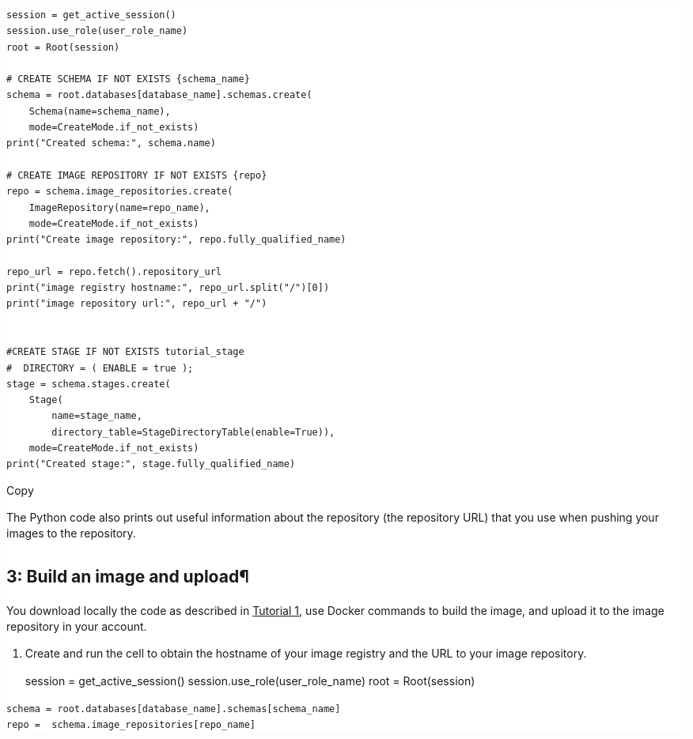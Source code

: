     session = get_active_session()
    session.use_role(user_role_name)
    root = Root(session)
    
    # CREATE SCHEMA IF NOT EXISTS {schema_name}
    schema = root.databases[database_name].schemas.create(
        Schema(name=schema_name),
        mode=CreateMode.if_not_exists)
    print("Created schema:", schema.name)
    
    # CREATE IMAGE REPOSITORY IF NOT EXISTS {repo}
    repo = schema.image_repositories.create(
        ImageRepository(name=repo_name),
        mode=CreateMode.if_not_exists)
    print("Create image repository:", repo.fully_qualified_name)
    
    repo_url = repo.fetch().repository_url
    print("image registry hostname:", repo_url.split("/")[0])
    print("image repository url:", repo_url + "/")
    
    
    #CREATE STAGE IF NOT EXISTS tutorial_stage
    #  DIRECTORY = ( ENABLE = true );
    stage = schema.stages.create(
        Stage(
            name=stage_name,
            directory_table=StageDirectoryTable(enable=True)),
        mode=CreateMode.if_not_exists)
    print("Created stage:", stage.fully_qualified_name)
    

Copy

The Python code also prints out useful information about the repository (the
repository URL) that you use when pushing your images to the repository.

## 3: Build an image and upload¶

You download locally the code as described in [Tutorial 1](tutorial-1), use
Docker commands to build the image, and upload it to the image repository in
your account.

  1. Create and run the cell to obtain the hostname of your image registry and the URL to your image repository.
    
        session = get_active_session()
    session.use_role(user_role_name)
    root = Root(session)
    
    schema = root.databases[database_name].schemas[schema_name]
    repo =  schema.image_repositories[repo_name]
    